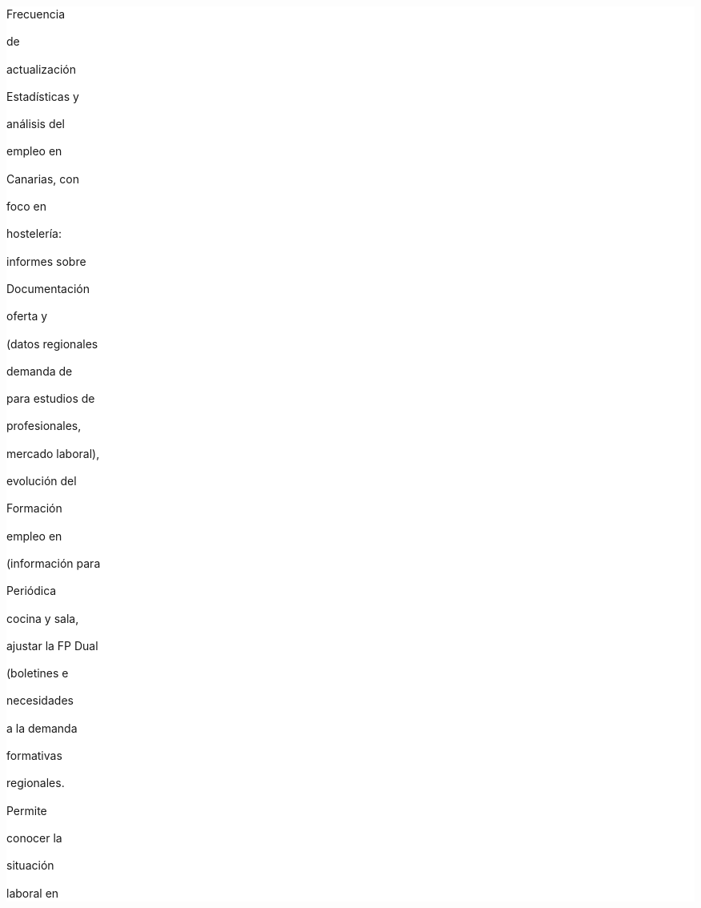 Frecuencia

de

actualización

Estadísticas y

análisis del

empleo en

Canarias, con

foco en

hostelería:

informes sobre

Documentación

oferta y

(datos regionales

demanda de

para estudios de

profesionales,

mercado laboral),

evolución del

Formación

empleo en

(información para

Periódica

cocina y sala,

ajustar la FP Dual

(boletines e

necesidades

a la demanda

formativas

regionales.

Permite

conocer la

situación

laboral en
